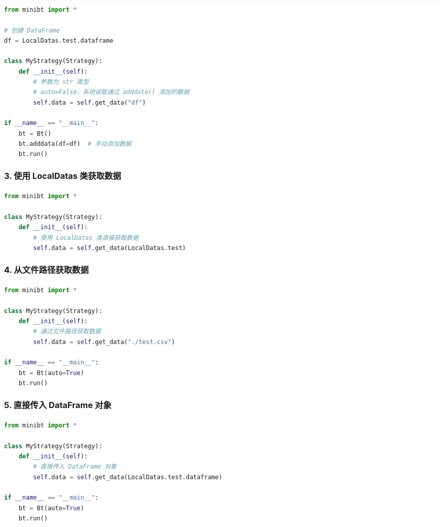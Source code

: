 ```python
from minibt import *

# 创建 DataFrame
df = LocalDatas.test.dataframe

class MyStrategy(Strategy):
    def __init__(self):
        # 参数为 str 类型
        # auto=False，系统读取通过 adddata() 添加的数据
        self.data = self.get_data("df")

if __name__ == "__main__":
    bt = Bt()
    bt.adddata(df=df)  # 手动添加数据
    bt.run()
```

### 3. 使用 LocalDatas 类获取数据

```python
from minibt import *

class MyStrategy(Strategy):
    def __init__(self):
        # 使用 LocalDatas 类直接获取数据
        self.data = self.get_data(LocalDatas.test)
```

### 4. 从文件路径获取数据

```python
from minibt import *

class MyStrategy(Strategy):
    def __init__(self):
        # 通过文件路径获取数据
        self.data = self.get_data("./test.csv")

if __name__ == "__main__":
    bt = Bt(auto=True)
    bt.run()
```

### 5. 直接传入 DataFrame 对象

```python
from minibt import *

class MyStrategy(Strategy):
    def __init__(self):
        # 直接传入 DataFrame 对象
        self.data = self.get_data(LocalDatas.test.dataframe)

if __name__ == "__main__":
    bt = Bt(auto=True)
    bt.run()
```
